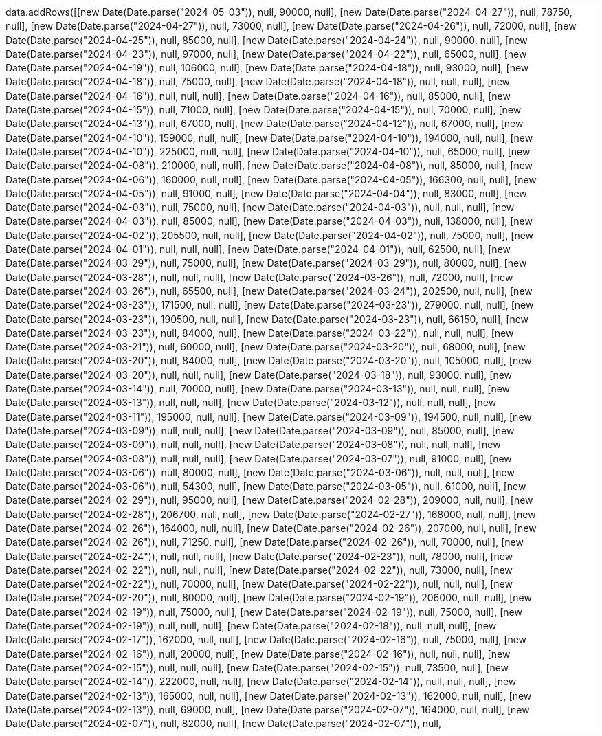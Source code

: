 
data.addRows([[new Date(Date.parse("2024-05-03")), null, 90000, null], [new Date(Date.parse("2024-04-27")), null, 78750, null], [new Date(Date.parse("2024-04-27")), null, 73000, null], [new Date(Date.parse("2024-04-26")), null, 72000, null], [new Date(Date.parse("2024-04-25")), null, 85000, null], [new Date(Date.parse("2024-04-24")), null, 90000, null], [new Date(Date.parse("2024-04-23")), null, 97000, null], [new Date(Date.parse("2024-04-22")), null, 65000, null], [new Date(Date.parse("2024-04-19")), null, 106000, null], [new Date(Date.parse("2024-04-18")), null, 93000, null], [new Date(Date.parse("2024-04-18")), null, 75000, null], [new Date(Date.parse("2024-04-18")), null, null, null], [new Date(Date.parse("2024-04-16")), null, null, null], [new Date(Date.parse("2024-04-16")), null, 85000, null], [new Date(Date.parse("2024-04-15")), null, 71000, null], [new Date(Date.parse("2024-04-15")), null, 70000, null], [new Date(Date.parse("2024-04-13")), null, 67000, null], [new Date(Date.parse("2024-04-12")), null, 67000, null], [new Date(Date.parse("2024-04-10")), 159000, null, null], [new Date(Date.parse("2024-04-10")), 194000, null, null], [new Date(Date.parse("2024-04-10")), 225000, null, null], [new Date(Date.parse("2024-04-10")), null, 65000, null], [new Date(Date.parse("2024-04-08")), 210000, null, null], [new Date(Date.parse("2024-04-08")), null, 85000, null], [new Date(Date.parse("2024-04-06")), 160000, null, null], [new Date(Date.parse("2024-04-05")), 166300, null, null], [new Date(Date.parse("2024-04-05")), null, 91000, null], [new Date(Date.parse("2024-04-04")), null, 83000, null], [new Date(Date.parse("2024-04-03")), null, 75000, null], [new Date(Date.parse("2024-04-03")), null, null, null], [new Date(Date.parse("2024-04-03")), null, 85000, null], [new Date(Date.parse("2024-04-03")), null, 138000, null], [new Date(Date.parse("2024-04-02")), 205500, null, null], [new Date(Date.parse("2024-04-02")), null, 75000, null], [new Date(Date.parse("2024-04-01")), null, null, null], [new Date(Date.parse("2024-04-01")), null, 62500, null], [new Date(Date.parse("2024-03-29")), null, 75000, null], [new Date(Date.parse("2024-03-29")), null, 80000, null], [new Date(Date.parse("2024-03-28")), null, null, null], [new Date(Date.parse("2024-03-26")), null, 72000, null], [new Date(Date.parse("2024-03-26")), null, 65500, null], [new Date(Date.parse("2024-03-24")), 202500, null, null], [new Date(Date.parse("2024-03-23")), 171500, null, null], [new Date(Date.parse("2024-03-23")), 279000, null, null], [new Date(Date.parse("2024-03-23")), 190500, null, null], [new Date(Date.parse("2024-03-23")), null, 66150, null], [new Date(Date.parse("2024-03-23")), null, 84000, null], [new Date(Date.parse("2024-03-22")), null, null, null], [new Date(Date.parse("2024-03-21")), null, 60000, null], [new Date(Date.parse("2024-03-20")), null, 68000, null], [new Date(Date.parse("2024-03-20")), null, 84000, null], [new Date(Date.parse("2024-03-20")), null, 105000, null], [new Date(Date.parse("2024-03-20")), null, null, null], [new Date(Date.parse("2024-03-18")), null, 93000, null], [new Date(Date.parse("2024-03-14")), null, 70000, null], [new Date(Date.parse("2024-03-13")), null, null, null], [new Date(Date.parse("2024-03-13")), null, null, null], [new Date(Date.parse("2024-03-12")), null, null, null], [new Date(Date.parse("2024-03-11")), 195000, null, null], [new Date(Date.parse("2024-03-09")), 194500, null, null], [new Date(Date.parse("2024-03-09")), null, null, null], [new Date(Date.parse("2024-03-09")), null, 85000, null], [new Date(Date.parse("2024-03-09")), null, null, null], [new Date(Date.parse("2024-03-08")), null, null, null], [new Date(Date.parse("2024-03-08")), null, null, null], [new Date(Date.parse("2024-03-07")), null, 91000, null], [new Date(Date.parse("2024-03-06")), null, 80000, null], [new Date(Date.parse("2024-03-06")), null, null, null], [new Date(Date.parse("2024-03-06")), null, 54300, null], [new Date(Date.parse("2024-03-05")), null, 61000, null], [new Date(Date.parse("2024-02-29")), null, 95000, null], [new Date(Date.parse("2024-02-28")), 209000, null, null], [new Date(Date.parse("2024-02-28")), 206700, null, null], [new Date(Date.parse("2024-02-27")), 168000, null, null], [new Date(Date.parse("2024-02-26")), 164000, null, null], [new Date(Date.parse("2024-02-26")), 207000, null, null], [new Date(Date.parse("2024-02-26")), null, 71250, null], [new Date(Date.parse("2024-02-26")), null, 70000, null], [new Date(Date.parse("2024-02-24")), null, null, null], [new Date(Date.parse("2024-02-23")), null, 78000, null], [new Date(Date.parse("2024-02-22")), null, null, null], [new Date(Date.parse("2024-02-22")), null, 73000, null], [new Date(Date.parse("2024-02-22")), null, 70000, null], [new Date(Date.parse("2024-02-22")), null, null, null], [new Date(Date.parse("2024-02-20")), null, 80000, null], [new Date(Date.parse("2024-02-19")), 206000, null, null], [new Date(Date.parse("2024-02-19")), null, 75000, null], [new Date(Date.parse("2024-02-19")), null, 75000, null], [new Date(Date.parse("2024-02-19")), null, null, null], [new Date(Date.parse("2024-02-18")), null, null, null], [new Date(Date.parse("2024-02-17")), 162000, null, null], [new Date(Date.parse("2024-02-16")), null, 75000, null], [new Date(Date.parse("2024-02-16")), null, 20000, null], [new Date(Date.parse("2024-02-16")), null, null, null], [new Date(Date.parse("2024-02-15")), null, null, null], [new Date(Date.parse("2024-02-15")), null, 73500, null], [new Date(Date.parse("2024-02-14")), 222000, null, null], [new Date(Date.parse("2024-02-14")), null, null, null], [new Date(Date.parse("2024-02-13")), 165000, null, null], [new Date(Date.parse("2024-02-13")), 162000, null, null], [new Date(Date.parse("2024-02-13")), null, 69000, null], [new Date(Date.parse("2024-02-07")), 164000, null, null], [new Date(Date.parse("2024-02-07")), null, 82000, null], [new Date(Date.parse("2024-02-07")), null,